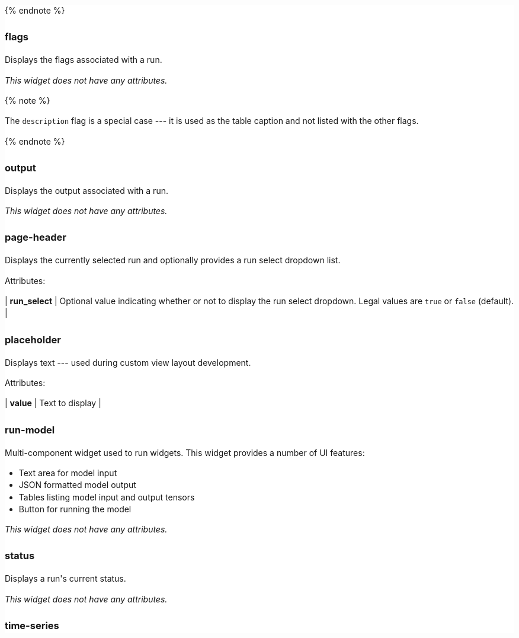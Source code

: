 {% endnote %}

### flags

Displays the flags associated with a run.

*This widget does not have any attributes.*

{% note %}

The `description` flag is a special case --- it is used as the table
caption and not listed with the other flags.

{% endnote %}

### output

Displays the output associated with a run.

*This widget does not have any attributes.*

### page-header

Displays the currently selected run and optionally provides a run
select dropdown list.

Attributes:

| **run_select** | Optional value indicating whether or not to display the run select dropdown. Legal values are `true` or `false` (default). |

### placeholder

Displays text --- used during custom view layout development.

Attributes:

| **value** | Text to display |

### run-model

Multi-component widget used to run widgets. This widget provides a
number of UI features:

- Text area for model input
- JSON formatted model output
- Tables listing model input and output tensors
- Button for running the model

*This widget does not have any attributes.*

### status

Displays a run's current status.

*This widget does not have any attributes.*

### time-series
